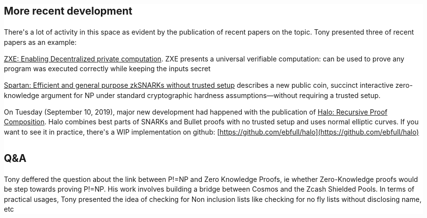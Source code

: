 ## More recent development

There's a lot of activity in this space as evident by the publication of recent papers on the topic. Tony presented
three of recent papers as an example:

[ZXE: Enabling Decentralized private computation](https://eprint.iacr.org/2018/962.pdf). ZXE presents a universal verifiable computation: can be used to prove any program was executed correctly while keeping the inputs secret

[Spartan: Efficient and general purpose zkSNARKs without trusted
setup](https://www.semanticscholar.org/paper/Spartan%3A-Efficient-and-general-purpose-zkSNARKs-Setty/a876aeff0d2d0bef08738ac063ef6c48f7eb8789) describes a new public coin, succinct interactive zero-knowledge argument for NP under standard cryptographic hardness assumptions—without requiring a trusted setup.

On Tuesday (September 10, 2019), major new development had happened with the publication of
[Halo: Recursive Proof
Composition](https://electriccoin.co/blog/halo-recursive-proof-composition-without-a-trusted-setup/). Halo combines best parts of SNARKs and Bullet proofs with no trusted setup and uses normal elliptic curves. If you want to see it in practice, there's a WIP implementation on github: [https://github.com/ebfull/halo](https://github.com/ebfull/halo)

## Q&A

Tony deffered the question about the link between P!=NP and Zero Knowledge Proofs, ie whether Zero-Knowledge
proofs would be step towards proving P!=NP.
His work involves building a bridge between Cosmos and the Zcash Shielded Pools.
In terms of practical usages, Tony presented the idea of checking for Non inclusion lists like checking for no fly lists without disclosing name, etc
